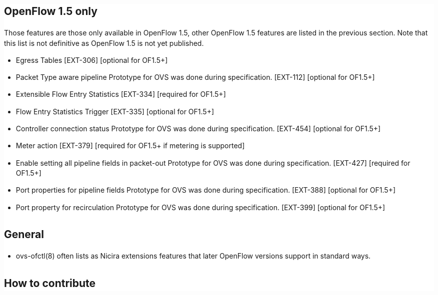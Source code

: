 OpenFlow 1.5 only
-----------------

Those features are those only available in OpenFlow 1.5, other
OpenFlow 1.5 features are listed in the previous section.
Note that this list is not definitive as OpenFlow 1.5 is not yet
published.

  * Egress Tables
    [EXT-306]
    [optional for OF1.5+]

  * Packet Type aware pipeline
    Prototype for OVS was done during specification.
    [EXT-112]
    [optional for OF1.5+]

  * Extensible Flow Entry Statistics
    [EXT-334]
    [required for OF1.5+]

  * Flow Entry Statistics Trigger
    [EXT-335]
    [optional for OF1.5+]

  * Controller connection status
    Prototype for OVS was done during specification.
    [EXT-454]
    [optional for OF1.5+]

  * Meter action
    [EXT-379]
    [required for OF1.5+ if metering is supported]

  * Enable setting all pipeline fields in packet-out
    Prototype for OVS was done during specification.
    [EXT-427]
    [required for OF1.5+]

  * Port properties for pipeline fields
    Prototype for OVS was done during specification.
    [EXT-388]
    [optional for OF1.5+]

  * Port property for recirculation
    Prototype for OVS was done during specification.
    [EXT-399]
    [optional for OF1.5+]

General
-----

  * ovs-ofctl(8) often lists as Nicira extensions features that
    later OpenFlow versions support in standard ways.

How to contribute
-----------------
